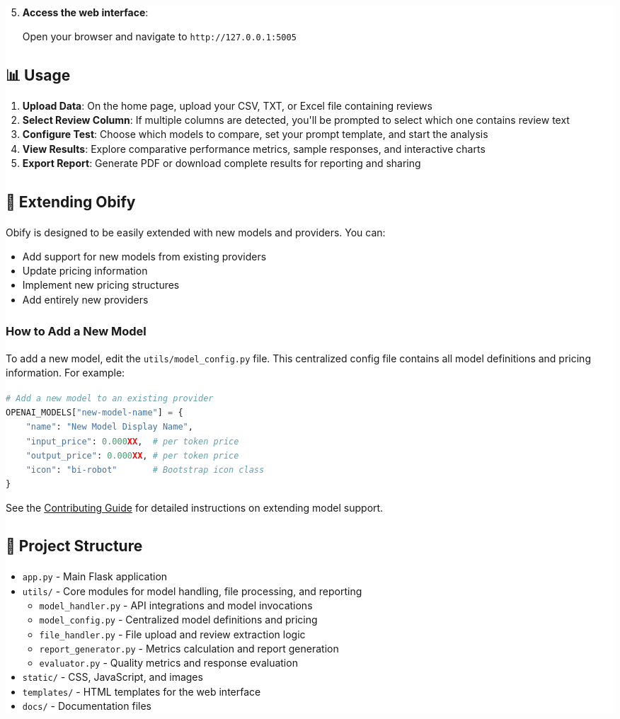 5. **Access the web interface**:
   
   Open your browser and navigate to `http://127.0.0.1:5005`

## 📊 Usage

1. **Upload Data**: On the home page, upload your CSV, TXT, or Excel file containing reviews
2. **Select Review Column**: If multiple columns are detected, you'll be prompted to select which one contains review text
3. **Configure Test**: Choose which models to compare, set your prompt template, and start the analysis
4. **View Results**: Explore comparative performance metrics, sample responses, and interactive charts
5. **Export Report**: Generate PDF or download complete results for reporting and sharing

## 🔧 Extending Obify

Obify is designed to be easily extended with new models and providers. You can:

- Add support for new models from existing providers
- Update pricing information
- Implement new pricing structures
- Add entirely new providers

### How to Add a New Model

To add a new model, edit the `utils/model_config.py` file. This centralized config file contains all model definitions and pricing information. For example:

```python
# Add a new model to an existing provider
OPENAI_MODELS["new-model-name"] = {
    "name": "New Model Display Name",
    "input_price": 0.000XX,  # per token price
    "output_price": 0.000XX, # per token price
    "icon": "bi-robot"       # Bootstrap icon class
}
```

See the [Contributing Guide](docs/CONTRIBUTING_MODELS.md) for detailed instructions on extending model support.

## 📁 Project Structure

- `app.py` - Main Flask application
- `utils/` - Core modules for model handling, file processing, and reporting
  - `model_handler.py` - API integrations and model invocations
  - `model_config.py` - Centralized model definitions and pricing
  - `file_handler.py` - File upload and review extraction logic
  - `report_generator.py` - Metrics calculation and report generation
  - `evaluator.py` - Quality metrics and response evaluation
- `static/` - CSS, JavaScript, and images
- `templates/` - HTML templates for the web interface
- `docs/` - Documentation files
